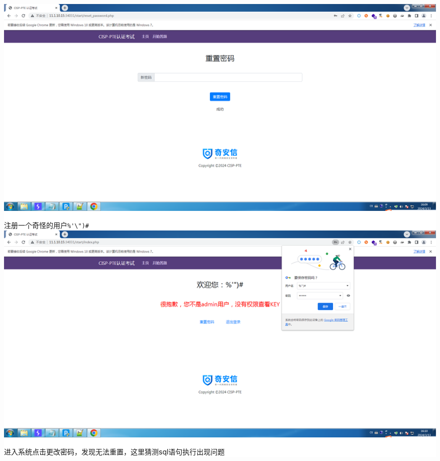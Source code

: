 ![upload successful](/images/pasted-829.png)

注册一个奇怪的用户`%'\")#`
![upload successful](/images/pasted-830.png)

进入系统点击更改密码，发现无法重置，这里猜测sql语句执行出现问题
